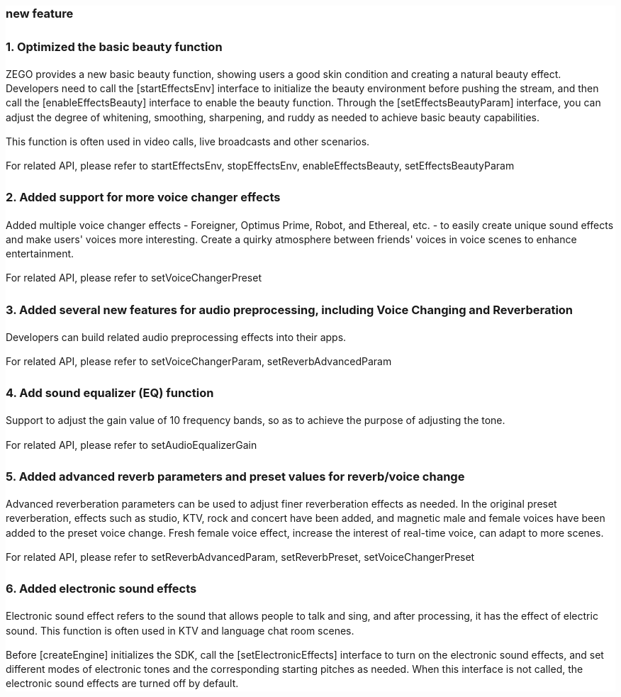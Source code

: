 ### new feature

### 1. Optimized the basic beauty function

ZEGO provides a new basic beauty function, showing users a good skin condition and creating a natural beauty effect. Developers need to call the [startEffectsEnv] interface to initialize the beauty environment before pushing the stream, and then call the [enableEffectsBeauty] interface to enable the beauty function. Through the [setEffectsBeautyParam] interface, you can adjust the degree of whitening, smoothing, sharpening, and ruddy as needed to achieve basic beauty capabilities.

This function is often used in video calls, live broadcasts and other scenarios.

For related API, please refer to startEffectsEnv, stopEffectsEnv, enableEffectsBeauty, setEffectsBeautyParam

### 2. Added support for more voice changer effects

Added multiple voice changer effects - Foreigner, Optimus Prime, Robot, and Ethereal, etc. - to easily create unique sound effects and make users' voices more interesting. Create a quirky atmosphere between friends' voices in voice scenes to enhance entertainment.

For related API, please refer to setVoiceChangerPreset

### 3. Added several new features for audio preprocessing, including Voice Changing and Reverberation

Developers can build related audio preprocessing effects into their apps.

For related API, please refer to setVoiceChangerParam, setReverbAdvancedParam

### 4. Add sound equalizer (EQ) function

Support to adjust the gain value of 10 frequency bands, so as to achieve the purpose of adjusting the tone.

For related API, please refer to setAudioEqualizerGain

### 5. Added advanced reverb parameters and preset values for reverb/voice change

Advanced reverberation parameters can be used to adjust finer reverberation effects as needed. In the original preset reverberation, effects such as studio, KTV, rock and concert have been added, and magnetic male and female voices have been added to the preset voice change. Fresh female voice effect, increase the interest of real-time voice, can adapt to more scenes.

For related API, please refer to setReverbAdvancedParam, setReverbPreset, setVoiceChangerPreset

### 6. Added electronic sound effects

Electronic sound effect refers to the sound that allows people to talk and sing, and after processing, it has the effect of electric sound. This function is often used in KTV and language chat room scenes.

Before [createEngine] initializes the SDK, call the [setElectronicEffects] interface to turn on the electronic sound effects, and set different modes of electronic tones and the corresponding starting pitches as needed. When this interface is not called, the electronic sound effects are turned off by default.

